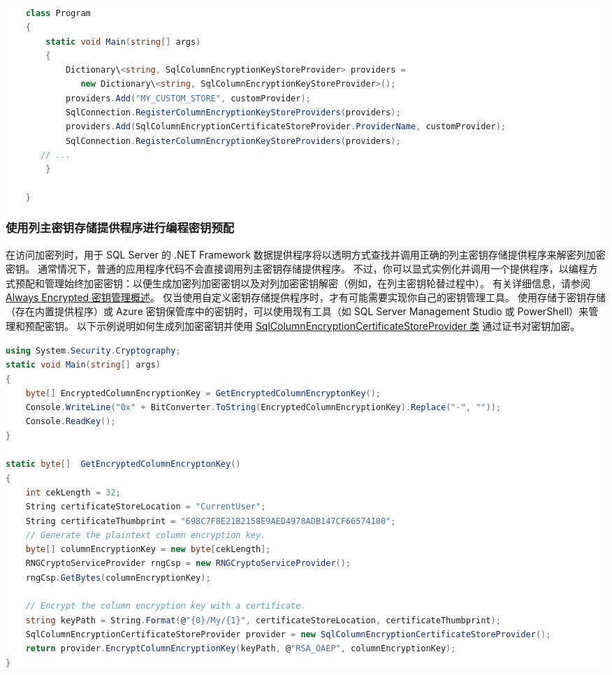 ```cs
    class Program
    {
        static void Main(string[] args)
        {
            Dictionary\<string, SqlColumnEncryptionKeyStoreProvider> providers =
               new Dictionary\<string, SqlColumnEncryptionKeyStoreProvider>();
            providers.Add("MY_CUSTOM_STORE", customProvider);
            SqlConnection.RegisterColumnEncryptionKeyStoreProviders(providers);
            providers.Add(SqlColumnEncryptionCertificateStoreProvider.ProviderName, customProvider);
            SqlConnection.RegisterColumnEncryptionKeyStoreProviders(providers); 
       // ...
        }

    }
```
 
### <a name="using-column-master-key-store-providers-for-programmatic-key-provisioning"></a>使用列主密钥存储提供程序进行编程密钥预配

在访问加密列时，用于 SQL Server 的 .NET Framework 数据提供程序将以透明方式查找并调用正确的列主密钥存储提供程序来解密列加密密钥。 通常情况下，普通的应用程序代码不会直接调用列主密钥存储提供程序。 不过，你可以显式实例化并调用一个提供程序，以编程方式预配和管理始终加密密钥：以便生成加密列加密密钥以及对列加密密钥解密（例如，在列主密钥轮替过程中）。 有关详细信息，请参阅 [Always Encrypted 密钥管理概述](../../../relational-databases/security/encryption/overview-of-key-management-for-always-encrypted.md)。
仅当使用自定义密钥存储提供程序时，才有可能需要实现你自己的密钥管理工具。 使用存储于密钥存储（存在内置提供程序）或 Azure 密钥保管库中的密钥时，可以使用现有工具（如 SQL Server Management Studio 或 PowerShell）来管理和预配密钥。
以下示例说明如何生成列加密密钥并使用 [SqlColumnEncryptionCertificateStoreProvider 类](/dotnet/api/system.data.sqlclient.sqlcolumnencryptioncertificatestoreprovider) 通过证书对密钥加密。


```cs
using System.Security.Cryptography;
static void Main(string[] args)
{
    byte[] EncryptedColumnEncryptionKey = GetEncryptedColumnEncryptonKey(); 
    Console.WriteLine("0x" + BitConverter.ToString(EncryptedColumnEncryptionKey).Replace("-", "")); 
    Console.ReadKey();
}

static byte[]  GetEncryptedColumnEncryptonKey()
{
    int cekLength = 32;
    String certificateStoreLocation = "CurrentUser";
    String certificateThumbprint = "698C7F8E21B2158E9AED4978ADB147CF66574180";
    // Generate the plaintext column encryption key.
    byte[] columnEncryptionKey = new byte[cekLength];
    RNGCryptoServiceProvider rngCsp = new RNGCryptoServiceProvider();
    rngCsp.GetBytes(columnEncryptionKey);

    // Encrypt the column encryption key with a certificate.
    string keyPath = String.Format(@"{0}/My/{1}", certificateStoreLocation, certificateThumbprint);
    SqlColumnEncryptionCertificateStoreProvider provider = new SqlColumnEncryptionCertificateStoreProvider();
    return provider.EncryptColumnEncryptionKey(keyPath, @"RSA_OAEP", columnEncryptionKey); 
}
```
